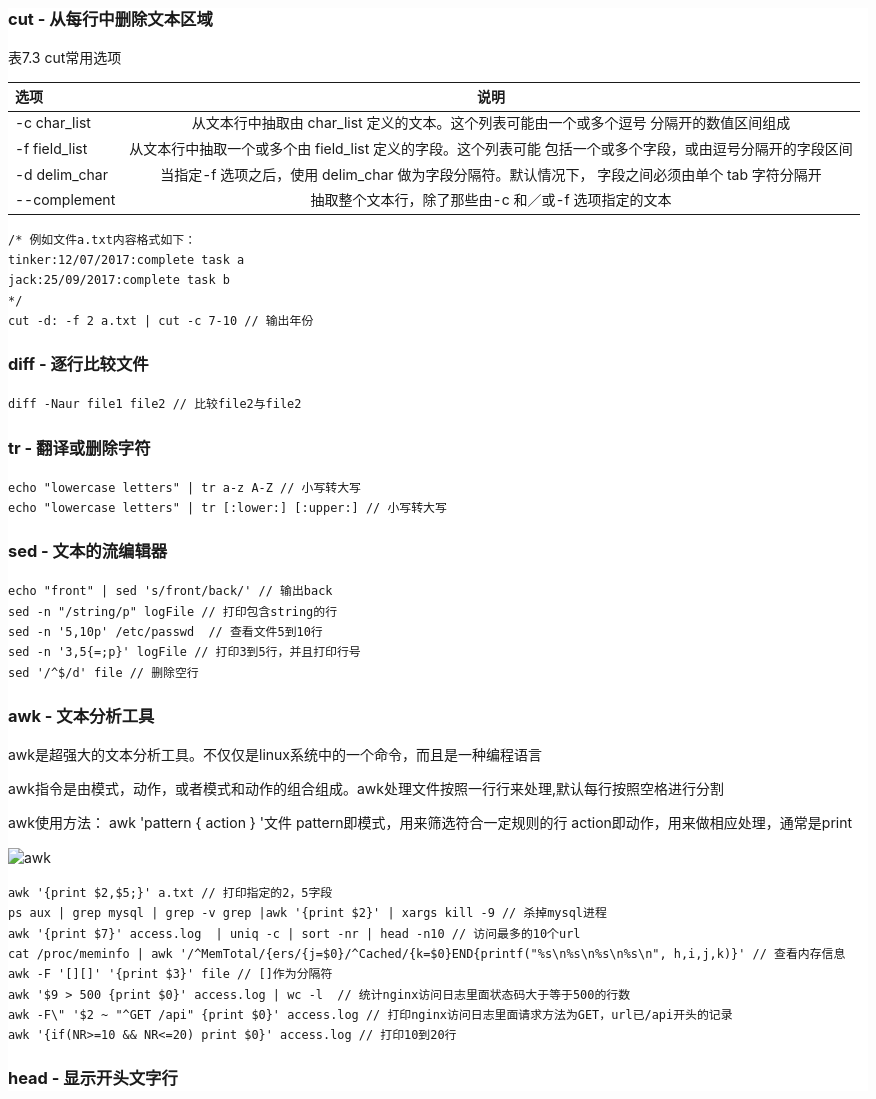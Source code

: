 ### cut - 从每行中删除文本区域
表7.3 cut常用选项

| 选项 | 说明 |
| :------ | :------: |
| -c char_list | 从文本行中抽取由 char_list 定义的文本。这个列表可能由一个或多个逗号 分隔开的数值区间组成 |
| -f field_list | 从文本行中抽取一个或多个由 field_list 定义的字段。这个列表可能 包括一个或多个字段，或由逗号分隔开的字段区间 |
| -d delim_char | 当指定-f 选项之后，使用 delim_char 做为字段分隔符。默认情况下， 字段之间必须由单个 tab 字符分隔开 |
| --complement | 抽取整个文本行，除了那些由-c 和／或-f 选项指定的文本 |

```
/* 例如文件a.txt内容格式如下：
tinker:12/07/2017:complete task a
jack:25/09/2017:complete task b
*/
cut -d: -f 2 a.txt | cut -c 7-10 // 输出年份
```

### diff - 逐行比较文件
```
diff -Naur file1 file2 // 比较file2与file2
```

### tr - 翻译或删除字符
```
echo "lowercase letters" | tr a-z A-Z // 小写转大写
echo "lowercase letters" | tr [:lower:] [:upper:] // 小写转大写
```

### sed - 文本的流编辑器

```
echo "front" | sed 's/front/back/' // 输出back
sed -n "/string/p" logFile // 打印包含string的行
sed -n '5,10p' /etc/passwd  // 查看文件5到10行
sed -n '3,5{=;p}' logFile // 打印3到5行，并且打印行号
sed '/^$/d' file // 删除空行

```
### awk - 文本分析工具
awk是超强大的文本分析工具。不仅仅是linux系统中的一个命令，而且是一种编程语言

awk指令是由模式，动作，或者模式和动作的组合组成。awk处理文件按照一行行来处理,默认每行按照空格进行分割

awk使用方法：
awk 'pattern  { action } '文件
pattern即模式，用来筛选符合一定规则的行
action即动作，用来做相应处理，通常是print

![awk](https://static.cyub.vip/images/201904/awk.jpg)

```
awk '{print $2,$5;}' a.txt // 打印指定的2，5字段
ps aux | grep mysql | grep -v grep |awk '{print $2}' | xargs kill -9 // 杀掉mysql进程
awk '{print $7}' access.log  | uniq -c | sort -nr | head -n10 // 访问最多的10个url
cat /proc/meminfo | awk '/^MemTotal/{ers/{j=$0}/^Cached/{k=$0}END{printf("%s\n%s\n%s\n%s\n", h,i,j,k)}' // 查看内存信息
awk -F '[][]' '{print $3}' file // []作为分隔符
awk '$9 > 500 {print $0}' access.log | wc -l  // 统计nginx访问日志里面状态码大于等于500的行数
awk -F\" '$2 ~ "^GET /api" {print $0}' access.log // 打印nginx访问日志里面请求方法为GET，url已/api开头的记录
awk '{if(NR>=10 && NR<=20) print $0}' access.log // 打印10到20行
```
### head - 显示开头文字行
```
```